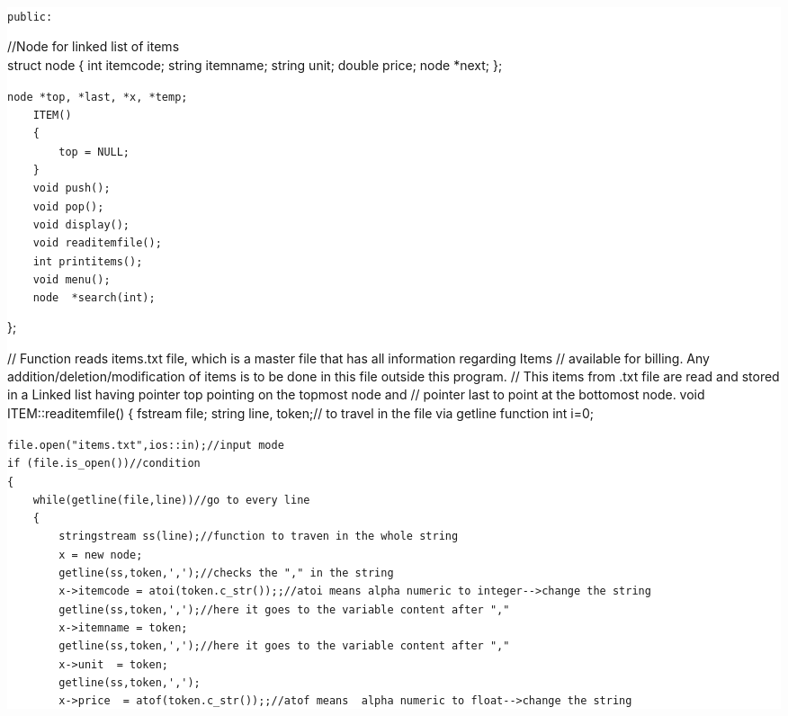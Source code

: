 	public:
//Node for linked list of items		
	struct node
	{
		int itemcode;
		string itemname;
		string unit;
		double price;
		node *next;
	};
	
	node *top, *last, *x, *temp;
		ITEM()
		{
			top = NULL;
		}
		void push();
		void pop();
		void display();
		void readitemfile();
		int printitems();
		void menu();
		node  *search(int);
	
};

		
// Function reads items.txt file, which is a master file that has all information regarding Items 
// available for billing. Any addition/deletion/modification of items is to be done in this file outside this program.
// This items from .txt file are read and stored in a Linked list having pointer top pointing on the topmost node and 
// pointer last to point at the bottomost node. 
void ITEM::readitemfile()
{
	fstream file;
	string line, token;// to travel in the file via getline function 
	int i=0;

	
	file.open("items.txt",ios::in);//input mode
	if (file.is_open())//condition
	{
		while(getline(file,line))//go to every line 
		{
			stringstream ss(line);//function to traven in the whole string
			x = new node;
			getline(ss,token,',');//checks the "," in the string 
			x->itemcode = atoi(token.c_str());;//atoi means alpha numeric to integer-->change the string
			getline(ss,token,',');//here it goes to the variable content after ","
			x->itemname = token;
			getline(ss,token,',');//here it goes to the variable content after ","
			x->unit  = token;
			getline(ss,token,',');
			x->price  = atof(token.c_str());;//atof means  alpha numeric to float-->change the string
			